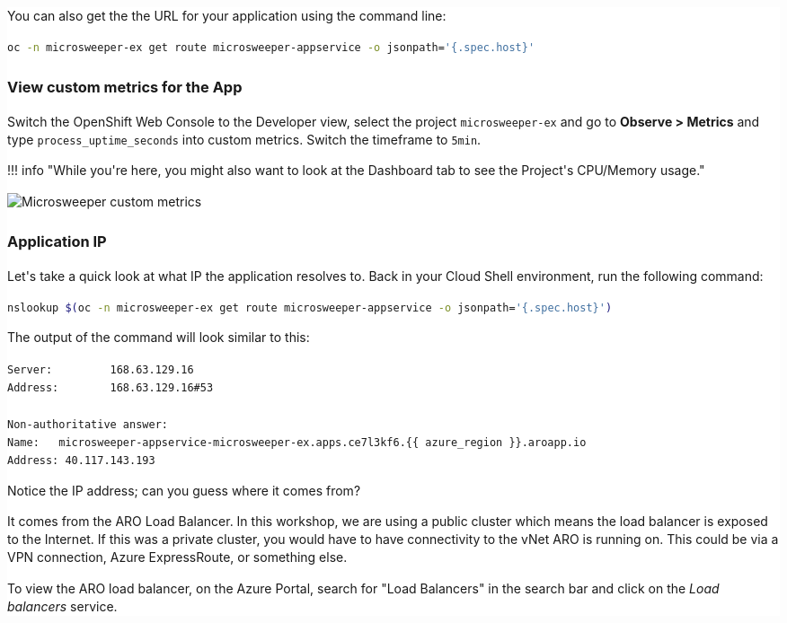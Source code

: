 You can also get the the URL for your application using the command line:
```bash
oc -n microsweeper-ex get route microsweeper-appservice -o jsonpath='{.spec.host}'
```

### View custom metrics for the App

Switch the OpenShift Web Console to the Developer view, select the project `microsweeper-ex` and go to **Observe > Metrics** and type `process_uptime_seconds` into custom metrics. Switch the timeframe to `5min`.

!!! info "While you're here, you might also want to look at the Dashboard tab to see the Project's CPU/Memory usage."

![Microsweeper custom metrics](./images/microsweeper-metrics.png)


### Application IP
Let's take a quick look at what IP the application resolves to. Back in your Cloud Shell environment, run the following command:

```bash
nslookup $(oc -n microsweeper-ex get route microsweeper-appservice -o jsonpath='{.spec.host}')
```

The output of the command will look similar to this:

```{.txt .no-copy}
Server:         168.63.129.16
Address:        168.63.129.16#53

Non-authoritative answer:
Name:   microsweeper-appservice-microsweeper-ex.apps.ce7l3kf6.{{ azure_region }}.aroapp.io
Address: 40.117.143.193
```

Notice the IP address; can you guess where it comes from?

It comes from the ARO Load Balancer. In this workshop, we are using a public cluster which means the load balancer is exposed to the Internet. If this was a private cluster, you would have to have connectivity to the vNet ARO is running on. This could be via a VPN connection, Azure ExpressRoute, or something else.

To view the ARO load balancer, on the Azure Portal, search for "Load Balancers" in the search bar and click on the *Load balancers* service.